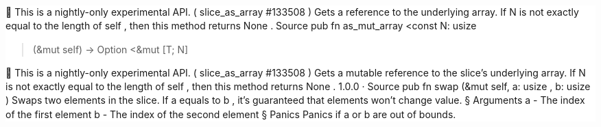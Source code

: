 >
🔬
This is a nightly-only experimental API. (
slice_as_array
#133508
)
Gets a reference to the underlying array.
If
N
is not exactly equal to the length of
self
, then this method returns
None
.
Source
pub fn
as_mut_array
<const N:
usize
>(&mut self) ->
Option
<&mut
[T; N]
>
🔬
This is a nightly-only experimental API. (
slice_as_array
#133508
)
Gets a mutable reference to the slice’s underlying array.
If
N
is not exactly equal to the length of
self
, then this method returns
None
.
1.0.0
·
Source
pub fn
swap
(&mut self, a:
usize
, b:
usize
)
Swaps two elements in the slice.
If
a
equals to
b
, it’s guaranteed that elements won’t change value.
§
Arguments
a - The index of the first element
b - The index of the second element
§
Panics
Panics if
a
or
b
are out of bounds.
